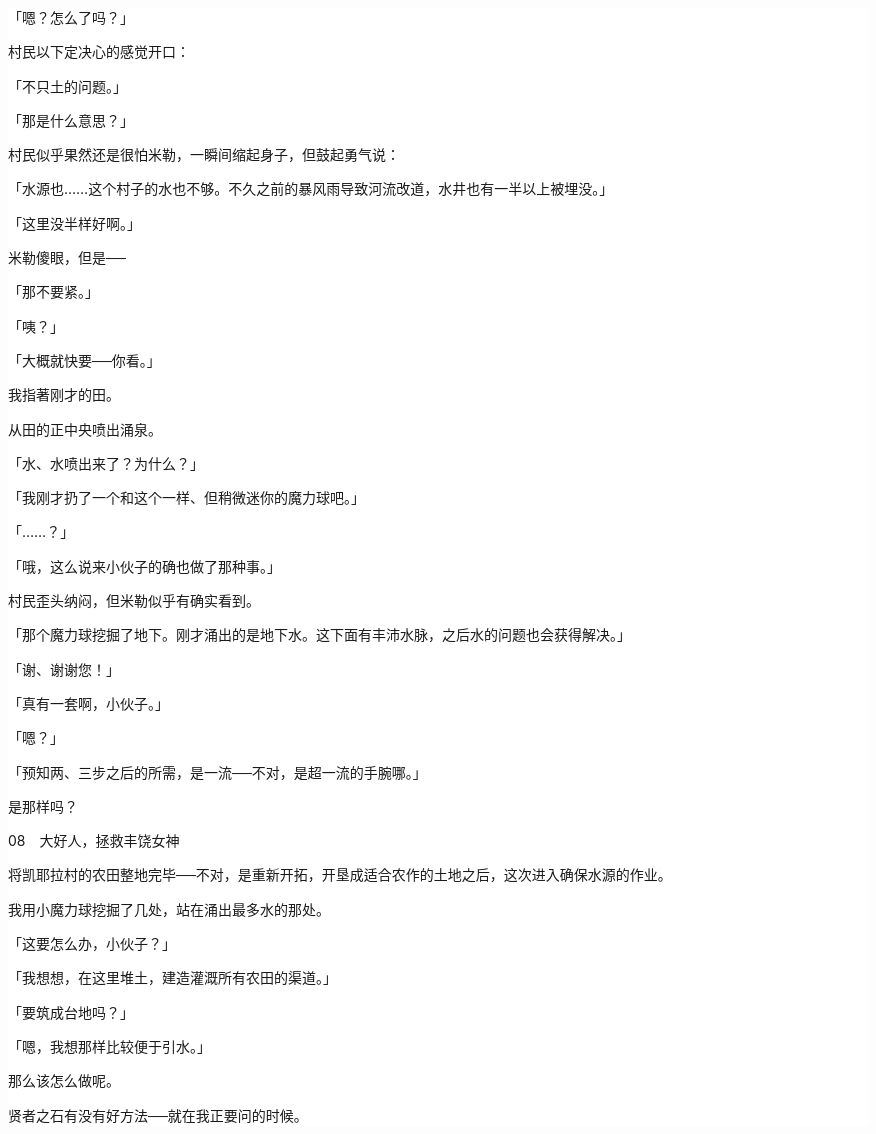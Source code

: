 「嗯？怎么了吗？」

村民以下定决心的感觉开口：

「不只土的问题。」

「那是什么意思？」

村民似乎果然还是很怕米勒，一瞬间缩起身子，但鼓起勇气说：

「水源也……这个村子的水也不够。不久之前的暴风雨导致河流改道，水井也有一半以上被埋没。」

「这里没半样好啊。」

米勒傻眼，但是──

「那不要紧。」

「咦？」

「大概就快要──你看。」

我指著刚才的田。

从田的正中央喷出涌泉。

「水、水喷出来了？为什么？」

「我刚才扔了一个和这个一样、但稍微迷你的魔力球吧。」

「……？」

「哦，这么说来小伙子的确也做了那种事。」

村民歪头纳闷，但米勒似乎有确实看到。

「那个魔力球挖掘了地下。刚才涌出的是地下水。这下面有丰沛水脉，之后水的问题也会获得解决。」

「谢、谢谢您！」

「真有一套啊，小伙子。」

「嗯？」

「预知两、三步之后的所需，是一流──不对，是超一流的手腕哪。」

是那样吗？

08　大好人，拯救丰饶女神

将凯耶拉村的农田整地完毕──不对，是重新开拓，开垦成适合农作的土地之后，这次进入确保水源的作业。

我用小魔力球挖掘了几处，站在涌出最多水的那处。

「这要怎么办，小伙子？」

「我想想，在这里堆土，建造灌溉所有农田的渠道。」

「要筑成台地吗？」

「嗯，我想那样比较便于引水。」

那么该怎么做呢。

贤者之石有没有好方法──就在我正要问的时候。
